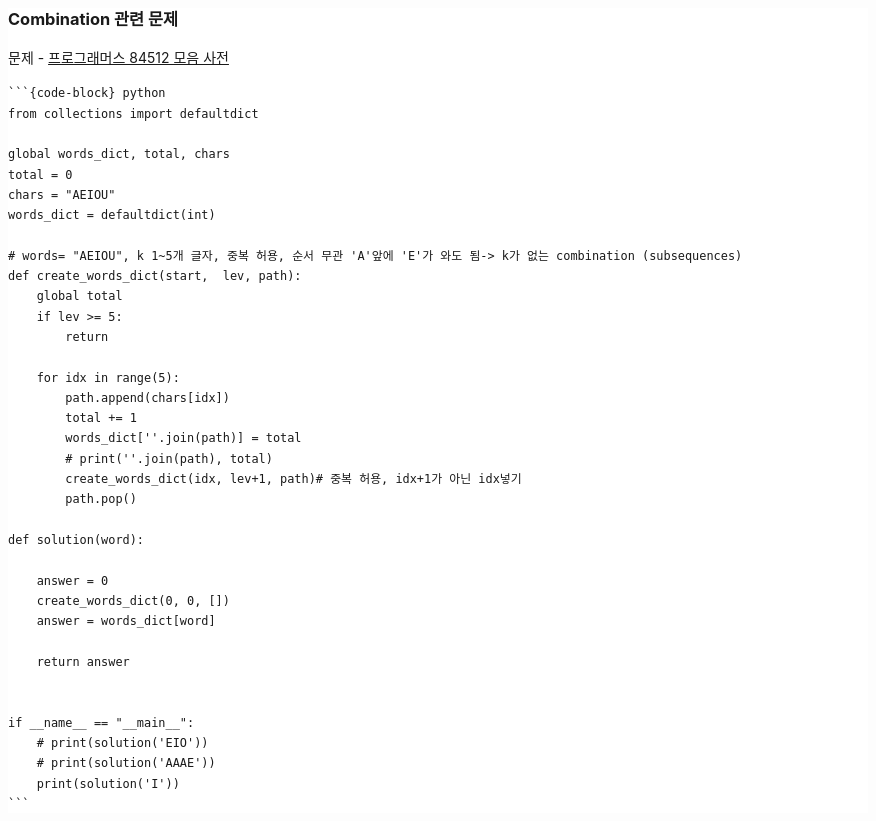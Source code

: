 ### Combination 관련 문제
문제 - [프로그래머스 84512 모음 사전](https://school.programmers.co.kr/learn/courses/30/lessons/84512)

````{toggle}
```{code-block} python
from collections import defaultdict

global words_dict, total, chars
total = 0
chars = "AEIOU"
words_dict = defaultdict(int)

# words= "AEIOU", k 1~5개 글자, 중복 허용, 순서 무관 'A'앞에 'E'가 와도 됨-> k가 없는 combination (subsequences)
def create_words_dict(start,  lev, path):
    global total 
    if lev >= 5:
        return 
    
    for idx in range(5):
        path.append(chars[idx])
        total += 1 
        words_dict[''.join(path)] = total
        # print(''.join(path), total)
        create_words_dict(idx, lev+1, path)# 중복 허용, idx+1가 아닌 idx넣기
        path.pop()

def solution(word):
    
    answer = 0
    create_words_dict(0, 0, [])
    answer = words_dict[word]

    return answer


if __name__ == "__main__":
    # print(solution('EIO'))
    # print(solution('AAAE'))
    print(solution('I'))
```
````
